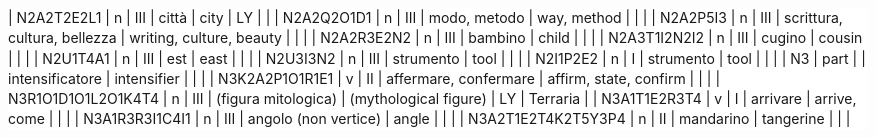 | N2A2T2E2L1                          | n         | III      | città                                                                 | city                                                                                                                                                                       | LY   |                                                                                                    |
| N2A2Q2O1D1                          | n         | III      | modo, metodo                                                          | way, method                                                                                                                                                                |      |                                                                                                    |
| N2A2P5I3                            | n         | III      | scrittura, cultura, bellezza                                          | writing, culture, beauty                                                                                                                                                   |      |                                                                                                    |
| N2A2R3E2N2                          | n         | III      | bambino                                                               | child                                                                                                                                                                      |      |                                                                                                    |
| N2A3T1I2N2I2                        | n         | III      | cugino                                                                | cousin                                                                                                                                                                     |      |                                                                                                    |
| N2U1T4A1                            | n         | III      | est                                                                   | east                                                                                                                                                                       |      |                                                                                                    |
| N2U3I3N2                            | n         | III      | strumento                                                             | tool                                                                                                                                                                       |      |                                                                                                    |
| N2I1P2E2                            | n         | I        | strumento                                                             | tool                                                                                                                                                                       |      |                                                                                                    |
| N3                                  | part      |          | intensificatore                                                       | intensifier                                                                                                                                                                |      |                                                                                                    |
| N3K2A2P1O1R1E1                      | v         | II       | affermare, confermare                                                 | affirm, state, confirm                                                                                                                                                     |      |                                                                                                    |
| N3R1O1D1O1L2O1K4T4                  | n         | III      | (figura mitologica)                                                   | (mythological figure)                                                                                                                                                      | LY   | Terraria                                                                                           |
| N3A1T1E2R3T4                        | v         | I        | arrivare                                                              | arrive, come                                                                                                                                                               |      |                                                                                                    |
| N3A1R3R3I1C4I1                      | n         | III      | angolo (non vertice)                                                  | angle                                                                                                                                                                      |      |                                                                                                    |
| N3A2T1E2T4K2T5Y3P4                  | n         | II       | mandarino                                                             | tangerine                                                                                                                                                                  |      |                                                                                                    |